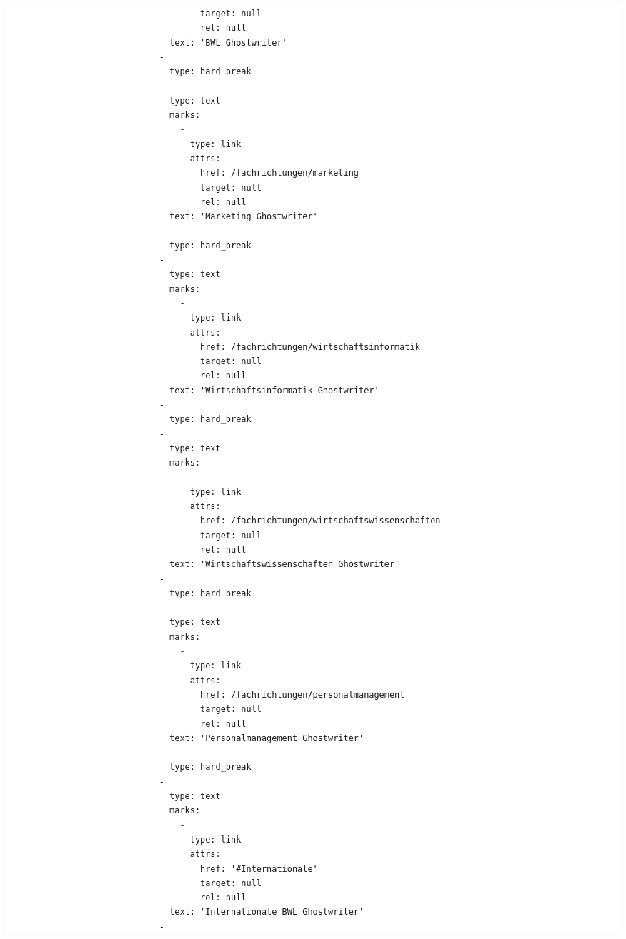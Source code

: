                                           target: null
                                          rel: null
                                    text: 'BWL Ghostwriter'
                                  -
                                    type: hard_break
                                  -
                                    type: text
                                    marks:
                                      -
                                        type: link
                                        attrs:
                                          href: /fachrichtungen/marketing
                                          target: null
                                          rel: null
                                    text: 'Marketing Ghostwriter'
                                  -
                                    type: hard_break
                                  -
                                    type: text
                                    marks:
                                      -
                                        type: link
                                        attrs:
                                          href: /fachrichtungen/wirtschaftsinformatik
                                          target: null
                                          rel: null
                                    text: 'Wirtschaftsinformatik Ghostwriter'
                                  -
                                    type: hard_break
                                  -
                                    type: text
                                    marks:
                                      -
                                        type: link
                                        attrs:
                                          href: /fachrichtungen/wirtschaftswissenschaften
                                          target: null
                                          rel: null
                                    text: 'Wirtschaftswissenschaften Ghostwriter'
                                  -
                                    type: hard_break
                                  -
                                    type: text
                                    marks:
                                      -
                                        type: link
                                        attrs:
                                          href: /fachrichtungen/personalmanagement
                                          target: null
                                          rel: null
                                    text: 'Personalmanagement Ghostwriter'
                                  -
                                    type: hard_break
                                  -
                                    type: text
                                    marks:
                                      -
                                        type: link
                                        attrs:
                                          href: '#Internationale'
                                          target: null
                                          rel: null
                                    text: 'Internationale BWL Ghostwriter'
                                  -